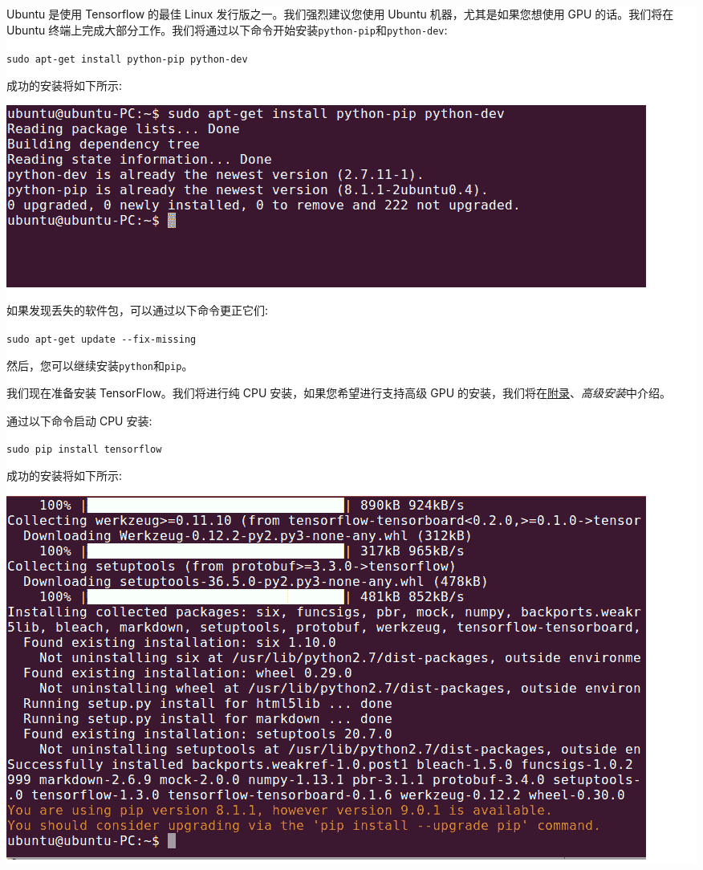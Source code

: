 Ubuntu 是使用 Tensorflow 的最佳 Linux 发行版之一。我们强烈建议您使用 Ubuntu 机器，尤其是如果您想使用 GPU 的话。我们将在 Ubuntu 终端上完成大部分工作。我们将通过以下命令开始安装`python-pip`和`python-dev`:

```
sudo apt-get install python-pip python-dev
```

成功的安装将如下所示:

![](img/db4bc29d-4e87-4c5d-abab-ed87c3505e48.png)

如果发现丢失的软件包，可以通过以下命令更正它们:

```
sudo apt-get update --fix-missing
```

然后，您可以继续安装`python`和`pip`。

我们现在准备安装 TensorFlow。我们将进行纯 CPU 安装，如果您希望进行支持高级 GPU 的安装，我们将在[附录](8022db02-d24f-4620-9da7-ae53df279306.xhtml)、*高级安装*中介绍。

通过以下命令启动 CPU 安装:

```
sudo pip install tensorflow
```

成功的安装将如下所示:

![](img/bd24e0dd-25e1-4dd0-b472-030c7c5d5f3d.png)<title>macOS installation</title> 
